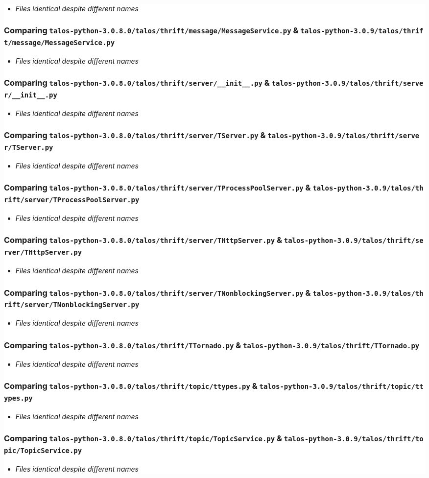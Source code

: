  * *Files identical despite different names*

### Comparing `talos-python-3.0.8.0/talos/thrift/message/MessageService.py` & `talos-python-3.0.9/talos/thrift/message/MessageService.py`

 * *Files identical despite different names*

### Comparing `talos-python-3.0.8.0/talos/thrift/server/__init__.py` & `talos-python-3.0.9/talos/thrift/server/__init__.py`

 * *Files identical despite different names*

### Comparing `talos-python-3.0.8.0/talos/thrift/server/TServer.py` & `talos-python-3.0.9/talos/thrift/server/TServer.py`

 * *Files identical despite different names*

### Comparing `talos-python-3.0.8.0/talos/thrift/server/TProcessPoolServer.py` & `talos-python-3.0.9/talos/thrift/server/TProcessPoolServer.py`

 * *Files identical despite different names*

### Comparing `talos-python-3.0.8.0/talos/thrift/server/THttpServer.py` & `talos-python-3.0.9/talos/thrift/server/THttpServer.py`

 * *Files identical despite different names*

### Comparing `talos-python-3.0.8.0/talos/thrift/server/TNonblockingServer.py` & `talos-python-3.0.9/talos/thrift/server/TNonblockingServer.py`

 * *Files identical despite different names*

### Comparing `talos-python-3.0.8.0/talos/thrift/TTornado.py` & `talos-python-3.0.9/talos/thrift/TTornado.py`

 * *Files identical despite different names*

### Comparing `talos-python-3.0.8.0/talos/thrift/topic/ttypes.py` & `talos-python-3.0.9/talos/thrift/topic/ttypes.py`

 * *Files identical despite different names*

### Comparing `talos-python-3.0.8.0/talos/thrift/topic/TopicService.py` & `talos-python-3.0.9/talos/thrift/topic/TopicService.py`

 * *Files identical despite different names*
